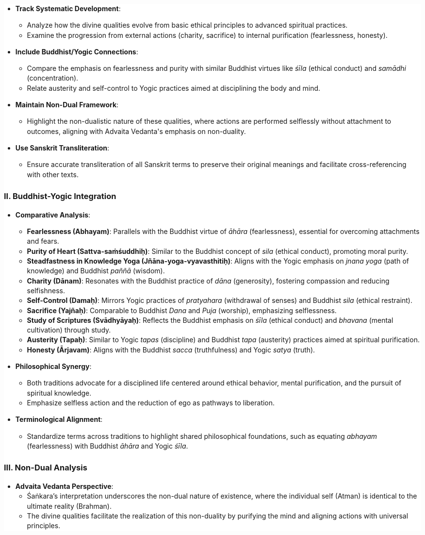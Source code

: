 - **Track Systematic Development**:
  - Analyze how the divine qualities evolve from basic ethical principles to advanced spiritual practices.
  - Examine the progression from external actions (charity, sacrifice) to internal purification (fearlessness, honesty).

- **Include Buddhist/Yogic Connections**:
  - Compare the emphasis on fearlessness and purity with similar Buddhist virtues like *śīla* (ethical conduct) and *samādhi* (concentration).
  - Relate austerity and self-control to Yogic practices aimed at disciplining the body and mind.

- **Maintain Non-Dual Framework**:
  - Highlight the non-dualistic nature of these qualities, where actions are performed selflessly without attachment to outcomes, aligning with Advaita Vedanta's emphasis on non-duality.

- **Use Sanskrit Transliteration**:
  - Ensure accurate transliteration of all Sanskrit terms to preserve their original meanings and facilitate cross-referencing with other texts.

### II. Buddhist-Yogic Integration

- **Comparative Analysis**:
  - **Fearlessness (Abhayam)**: Parallels with the Buddhist virtue of *āhāra* (fearlessness), essential for overcoming attachments and fears.
  - **Purity of Heart (Sattva-saṁśuddhiḥ)**: Similar to the Buddhist concept of *sila* (ethical conduct), promoting moral purity.
  - **Steadfastness in Knowledge Yoga (Jñāna-yoga-vyavasthitiḥ)**: Aligns with the Yogic emphasis on *jnana yoga* (path of knowledge) and Buddhist *paññā* (wisdom).
  - **Charity (Dānam)**: Resonates with the Buddhist practice of *dāna* (generosity), fostering compassion and reducing selfishness.
  - **Self-Control (Damaḥ)**: Mirrors Yogic practices of *pratyahara* (withdrawal of senses) and Buddhist *sila* (ethical restraint).
  - **Sacrifice (Yajñaḥ)**: Comparable to Buddhist *Dana* and *Puja* (worship), emphasizing selflessness.
  - **Study of Scriptures (Svādhyāyaḥ)**: Reflects the Buddhist emphasis on *śīla* (ethical conduct) and *bhavana* (mental cultivation) through study.
  - **Austerity (Tapaḥ)**: Similar to Yogic *tapas* (discipline) and Buddhist *tapa* (austerity) practices aimed at spiritual purification.
  - **Honesty (Ārjavam)**: Aligns with the Buddhist *sacca* (truthfulness) and Yogic *satya* (truth).

- **Philosophical Synergy**:
  - Both traditions advocate for a disciplined life centered around ethical behavior, mental purification, and the pursuit of spiritual knowledge.
  - Emphasize selfless action and the reduction of ego as pathways to liberation.

- **Terminological Alignment**:
  - Standardize terms across traditions to highlight shared philosophical foundations, such as equating *abhayam* (fearlessness) with Buddhist *āhāra* and Yogic *śīla*.

### III. Non-Dual Analysis

- **Advaita Vedanta Perspective**:
  - Śaṅkara’s interpretation underscores the non-dual nature of existence, where the individual self (Atman) is identical to the ultimate reality (Brahman).
  - The divine qualities facilitate the realization of this non-duality by purifying the mind and aligning actions with universal principles.
